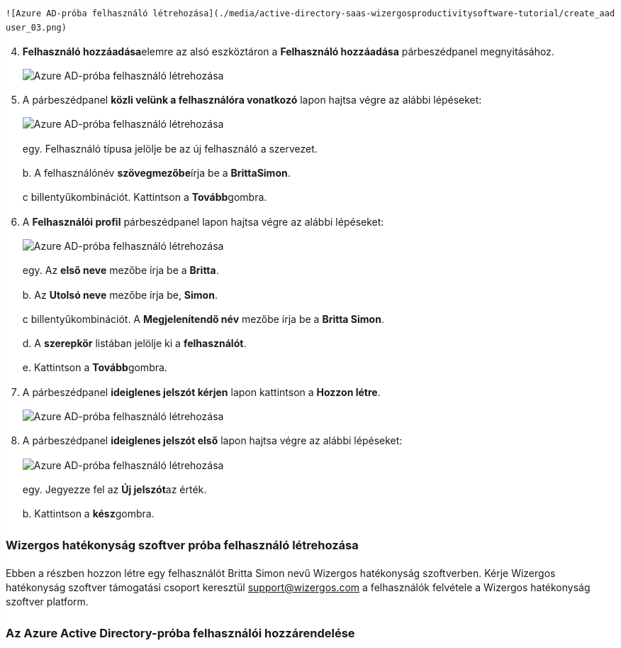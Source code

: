     ![Azure AD-próba felhasználó létrehozása](./media/active-directory-saas-wizergosproductivitysoftware-tutorial/create_aaduser_03.png)

4. **Felhasználó hozzáadása**elemre az alsó eszköztáron a **Felhasználó hozzáadása** párbeszédpanel megnyitásához.

    ![Azure AD-próba felhasználó létrehozása](./media/active-directory-saas-wizergosproductivitysoftware-tutorial/create_aaduser_04.png)

5. A párbeszédpanel **közli velünk a felhasználóra vonatkozó** lapon hajtsa végre az alábbi lépéseket:

    ![Azure AD-próba felhasználó létrehozása](./media/active-directory-saas-wizergosproductivitysoftware-tutorial/create_aaduser_05.png)

    egy. Felhasználó típusa jelölje be az új felhasználó a szervezet.

    b. A felhasználónév **szövegmezőbe**írja be a **BrittaSimon**.

    c billentyűkombinációt. Kattintson a **Tovább**gombra.

6.  A **Felhasználói profil** párbeszédpanel lapon hajtsa végre az alábbi lépéseket:
    
    ![Azure AD-próba felhasználó létrehozása](./media/active-directory-saas-wizergosproductivitysoftware-tutorial/create_aaduser_06.png)

    egy. Az **első neve** mezőbe írja be a **Britta**.  

    b. Az **Utolsó neve** mezőbe írja be, **Simon**.

    c billentyűkombinációt. A **Megjelenítendő név** mezőbe írja be a **Britta Simon**.

    d. A **szerepkör** listában jelölje ki a **felhasználót**.

    e. Kattintson a **Tovább**gombra.

7. A párbeszédpanel **ideiglenes jelszót kérjen** lapon kattintson a **Hozzon létre**.
    
    ![Azure AD-próba felhasználó létrehozása](./media/active-directory-saas-wizergosproductivitysoftware-tutorial/create_aaduser_07.png)

8. A párbeszédpanel **ideiglenes jelszót első** lapon hajtsa végre az alábbi lépéseket:
    
    ![Azure AD-próba felhasználó létrehozása](./media/active-directory-saas-wizergosproductivitysoftware-tutorial/create_aaduser_08.png)

    egy. Jegyezze fel az **Új jelszót**az érték.

    b. Kattintson a **kész**gombra.   



### <a name="creating-a-wizergos-productivity-software-test-user"></a>Wizergos hatékonyság szoftver próba felhasználó létrehozása

Ebben a részben hozzon létre egy felhasználót Britta Simon nevű Wizergos hatékonyság szoftverben. Kérje Wizergos hatékonyság szoftver támogatási csoport keresztül [support@wizergos.com](emailTo:support@wizergos.com) a felhasználók felvétele a Wizergos hatékonyság szoftver platform.


### <a name="assigning-the-azure-ad-test-user"></a>Az Azure Active Directory-próba felhasználói hozzárendelése
